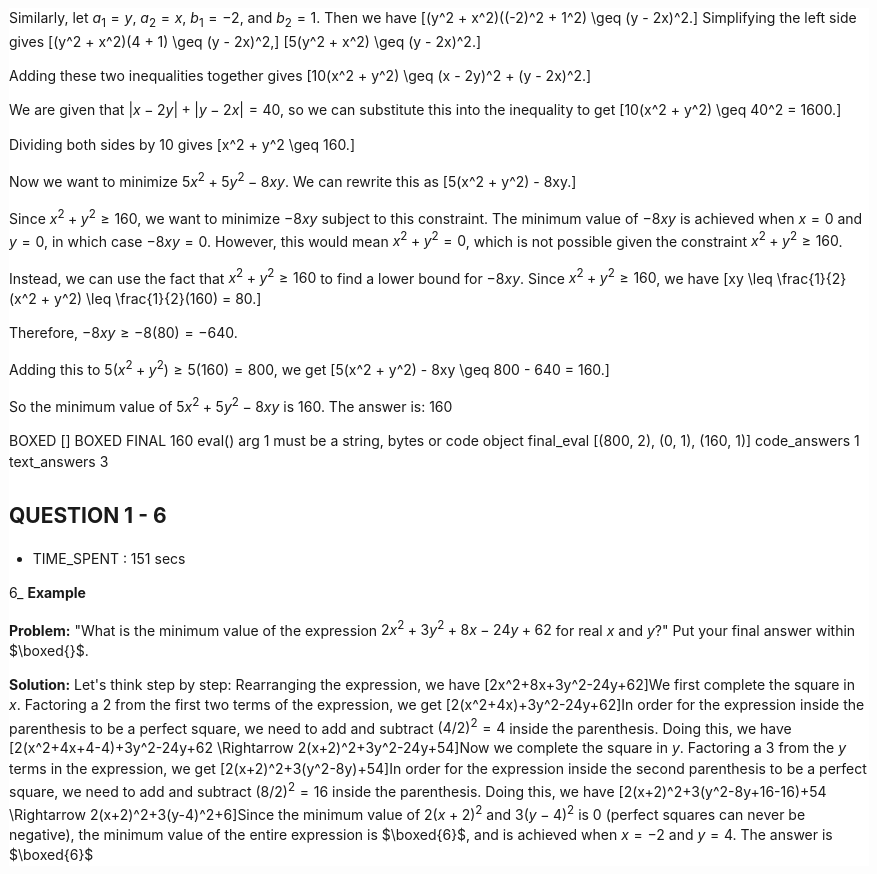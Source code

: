 Similarly, let $a_1 = y$, $a_2 = x$, $b_1 = -2$, and $b_2 = 1$. Then we have
\[(y^2 + x^2)((-2)^2 + 1^2) \geq (y - 2x)^2.\]
Simplifying the left side gives
\[(y^2 + x^2)(4 + 1) \geq (y - 2x)^2,\]
\[5(y^2 + x^2) \geq (y - 2x)^2.\]

Adding these two inequalities together gives
\[10(x^2 + y^2) \geq (x - 2y)^2 + (y - 2x)^2.\]

We are given that $|x - 2y| + |y - 2x| = 40$, so we can substitute this into the inequality to get
\[10(x^2 + y^2) \geq 40^2 = 1600.\]

Dividing both sides by 10 gives
\[x^2 + y^2 \geq 160.\]

Now we want to minimize $5x^2 + 5y^2 - 8xy$. We can rewrite this as
\[5(x^2 + y^2) - 8xy.\]

Since $x^2 + y^2 \geq 160$, we want to minimize $-8xy$ subject to this constraint. The minimum value of $-8xy$ is achieved when $x = 0$ and $y = 0$, in which case $-8xy = 0$. However, this would mean $x^2 + y^2 = 0$, which is not possible given the constraint $x^2 + y^2 \geq 160$.

Instead, we can use the fact that $x^2 + y^2 \geq 160$ to find a lower bound for $-8xy$. Since $x^2 + y^2 \geq 160$, we have
\[xy \leq \frac{1}{2}(x^2 + y^2) \leq \frac{1}{2}(160) = 80.\]

Therefore, $-8xy \geq -8(80) = -640$.

Adding this to $5(x^2 + y^2) \geq 5(160) = 800$, we get
\[5(x^2 + y^2) - 8xy \geq 800 - 640 = 160.\]

So the minimum value of $5x^2 + 5y^2 - 8xy$ is 160. The answer is: $160$

BOXED []
BOXED FINAL 160
eval() arg 1 must be a string, bytes or code object final_eval
[(800, 2), (0, 1), (160, 1)]
code_answers 1 text_answers 3



## QUESTION 1 - 6 
- TIME_SPENT : 151 secs

6_
**Example**

**Problem:** 
"What is the minimum value of the expression $2x^2+3y^2+8x-24y+62$ for real $x$ and $y$?"
Put your final answer within $\boxed{}$.

**Solution:** 
Let's think step by step:
Rearranging the expression, we have  \[2x^2+8x+3y^2-24y+62\]We first complete the square in $x$. Factoring a 2 from the first two terms of the expression, we get  \[2(x^2+4x)+3y^2-24y+62\]In order for the expression inside the parenthesis to be a perfect square, we need to add and subtract $(4/2)^2=4$ inside the parenthesis. Doing this, we have \[2(x^2+4x+4-4)+3y^2-24y+62 \Rightarrow 2(x+2)^2+3y^2-24y+54\]Now we complete the square in $y$. Factoring a 3 from the $y$ terms in the expression, we get \[2(x+2)^2+3(y^2-8y)+54\]In order for the expression inside the second parenthesis to be a perfect square, we need to add and subtract $(8/2)^2=16$ inside the parenthesis. Doing this, we have \[2(x+2)^2+3(y^2-8y+16-16)+54 \Rightarrow 2(x+2)^2+3(y-4)^2+6\]Since the minimum value of $2(x+2)^2$ and $3(y-4)^2$ is $0$ (perfect squares can never be negative), the minimum value of the entire expression is $\boxed{6}$, and is achieved when $x=-2$ and $y=4$. The answer is $\boxed{6}$
